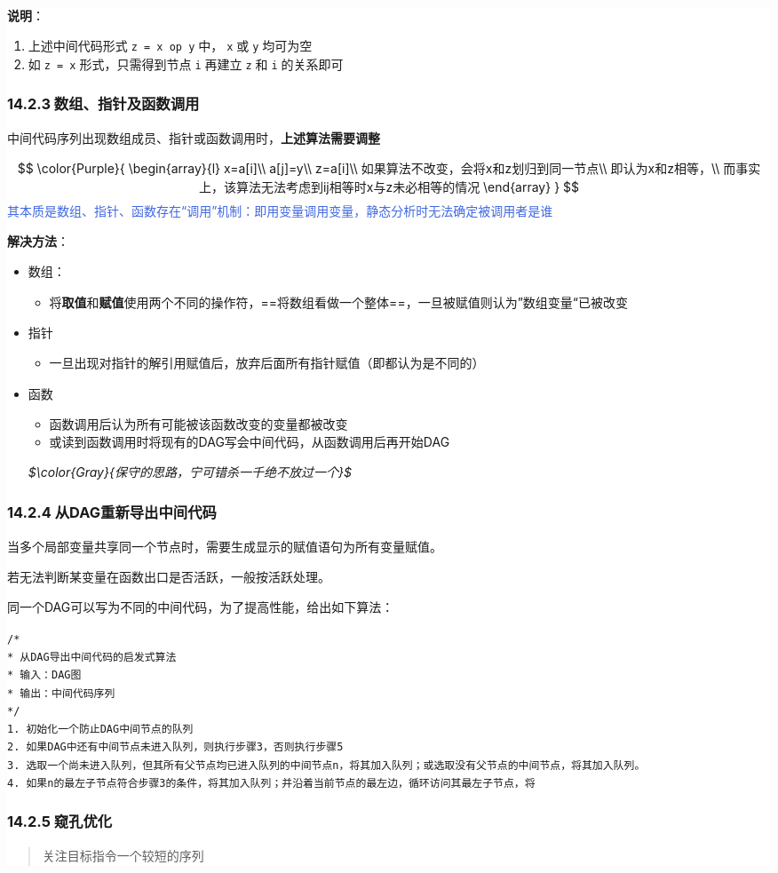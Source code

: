 **说明**：

1. 上述中间代码形式 `z = x op y` 中， `x` 或 `y` 均可为空
2. 如 `z = x` 形式，只需得到节点 `i` 再建立 `z` 和 `i` 的关系即可

### 14.2.3 数组、指针及函数调用

中间代码序列出现数组成员、指针或函数调用时，**上述算法需要调整**

$$
\color{Purple}{
\begin{array}{l}
x=a[i]\\
a[j]=y\\
z=a[i]\\
如果算法不改变，会将x和z划归到同一节点\\
即认为x和z相等，\\
而事实上，该算法无法考虑到ij相等时x与z未必相等的情况
\end{array}
}
$$
<a style="color:RoyalBlue">其本质是数组、指针、函数存在“调用”机制：即用变量调用变量，静态分析时无法确定被调用者是谁</a>

**解决方法**：

- 数组：

  - 将**取值**和**赋值**使用两个不同的操作符，==将数组看做一个整体==，一旦被赋值则认为”数组变量“已被改变

- 指针

  - 一旦出现对指针的解引用赋值后，放弃后面所有指针赋值（即都认为是不同的）

- 函数

  - 函数调用后认为所有可能被该函数改变的变量都被改变
  - 或读到函数调用时将现有的DAG写会中间代码，从函数调用后再开始DAG

  *$\color{Gray}{保守的思路，宁可错杀一千绝不放过一个}$*

### 14.2.4 从DAG重新导出中间代码

当多个局部变量共享同一个节点时，需要生成显示的赋值语句为所有变量赋值。

若无法判断某变量在函数出口是否活跃，一般按活跃处理。

同一个DAG可以写为不同的中间代码，为了提高性能，给出如下算法：

```算法
/* 
* 从DAG导出中间代码的启发式算法
* 输入：DAG图
* 输出：中间代码序列
*/
1. 初始化一个防止DAG中间节点的队列
2. 如果DAG中还有中间节点未进入队列，则执行步骤3，否则执行步骤5
3. 选取一个尚未进入队列，但其所有父节点均已进入队列的中间节点n，将其加入队列；或选取没有父节点的中间节点，将其加入队列。
4. 如果n的最左子节点符合步骤3的条件，将其加入队列；并沿着当前节点的最左边，循环访问其最左子节点，将
```



### 14.2.5 窥孔优化

> 关注目标指令一个较短的序列